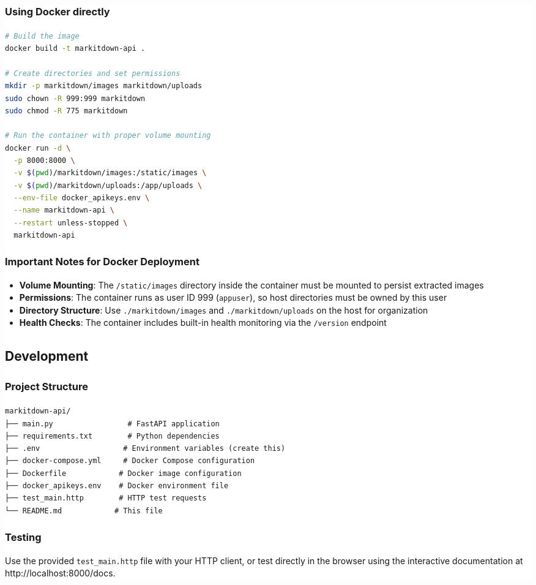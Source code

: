 ### Using Docker directly

```bash
# Build the image
docker build -t markitdown-api .

# Create directories and set permissions
mkdir -p markitdown/images markitdown/uploads
sudo chown -R 999:999 markitdown
sudo chmod -R 775 markitdown

# Run the container with proper volume mounting
docker run -d \
  -p 8000:8000 \
  -v $(pwd)/markitdown/images:/static/images \
  -v $(pwd)/markitdown/uploads:/app/uploads \
  --env-file docker_apikeys.env \
  --name markitdown-api \
  --restart unless-stopped \
  markitdown-api
```

### Important Notes for Docker Deployment

- **Volume Mounting**: The `/static/images` directory inside the container must be mounted to persist extracted images
- **Permissions**: The container runs as user ID 999 (`appuser`), so host directories must be owned by this user
- **Directory Structure**: Use `./markitdown/images` and `./markitdown/uploads` on the host for organization
- **Health Checks**: The container includes built-in health monitoring via the `/version` endpoint

## Development

### Project Structure
```
markitdown-api/
├── main.py                 # FastAPI application
├── requirements.txt        # Python dependencies
├── .env                   # Environment variables (create this)
├── docker-compose.yml     # Docker Compose configuration
├── Dockerfile            # Docker image configuration
├── docker_apikeys.env    # Docker environment file
├── test_main.http        # HTTP test requests
└── README.md            # This file
```

### Testing

Use the provided `test_main.http` file with your HTTP client, or test directly in the browser using the interactive documentation at http://localhost:8000/docs.
